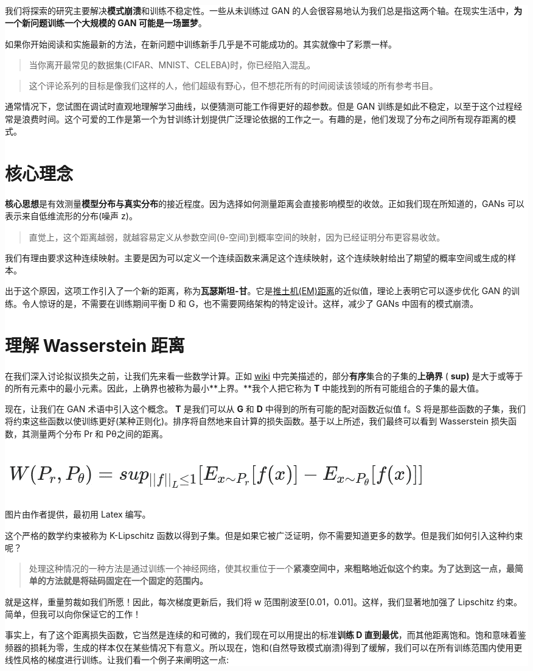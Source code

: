我们将探索的研究主要解决**模式崩溃**和训练不稳定性。一些从未训练过 GAN 的人会很容易地认为我们总是指这两个轴。在现实生活中，**为一个新问题训练一个大规模的 GAN 可能是一场噩梦**。

如果你开始阅读和实施最新的方法，在新问题中训练新手几乎是不可能成功的。其实就像中了彩票一样。

> 当你离开最常见的数据集(CIFAR、MNIST、CELEBA)时，你已经陷入混乱。

> 这个评论系列的目标是像我们这样的人，他们超级有野心，但不想花所有的时间阅读该领域的所有参考书目。

通常情况下，您试图在调试时直观地理解学习曲线，以便猜测可能工作得更好的超参数。但是 GAN 训练是如此不稳定，以至于这个过程经常是浪费时间。这个可爱的工作是第一个为甘训练计划提供广泛理论依据的工作之一。有趣的是，他们发现了分布之间所有现存距离的模式。

# 核心理念

**核心思想**是有效测量**模型分布与真实分布**的接近程度。因为选择如何测量距离会直接影响模型的收敛。正如我们现在所知道的，GANs 可以表示来自低维流形的分布(噪声 z)。

> 直觉上，这个距离越弱，就越容易定义从参数空间(θ-空间)到概率空间的映射，因为已经证明分布更容易收敛。

我们有理由要求这种连续映射。主要是因为可以定义一个连续函数来满足这个连续映射，这个连续映射给出了期望的概率空间或生成的样本。

出于这个原因，这项工作引入了一个新的距离，称为**瓦瑟斯坦-甘**。它是[推土机(EM)距离](https://jeremykun.com/2018/03/05/earthmover-distance/)的近似值，理论上表明它可以逐步优化 GAN 的训练。令人惊讶的是，不需要在训练期间平衡 D 和 G，也不需要网络架构的特定设计。这样，减少了 GANs 中固有的模式崩溃。

# 理解 Wasserstein 距离

在我们深入讨论拟议损失之前，让我们先来看一些数学计算。正如 [wiki](https://en.wikipedia.org/wiki/Infimum_and_supremum) 中完美描述的，部分**有序**集合的子集的**上确界** ( **sup)** 是大于或等于的所有元素中的最小元素。因此，上确界也被称为最小**上界。**我个人把它称为 **T** 中能找到的所有可能组合的子集的最大值。

现在，让我们在 GAN 术语中引入这个概念。 **T** 是我们可以从 **G** 和 **D** 中得到的所有可能的配对函数近似值 f。S 将是那些函数的子集，我们将约束这些函数以使训练更好(某种正则化)。排序将自然地来自计算的损失函数。基于以上所述，我们最终可以看到 Wasserstein 损失函数，其测量两个分布 Pr 和 Pθ之间的距离。

![](img/64a219fdd3b49b8f2d9d3d939e3d5469.png)

图片由作者提供，最初用 Latex 编写。

这个严格的数学约束被称为 K-Lipschitz 函数以得到子集。但是如果它被广泛证明，你不需要知道更多的数学。但是我们如何引入这种约束呢？

> 处理这种情况的一种方法是通过训练一个神经网络，使其权重位于一个**紧凑空间中，来粗略地近似这个约束。为了达到这一点，最简单的方法就是将砝码固定在一个固定的范围内。**

就是这样，重量剪裁如我们所愿！因此，每次梯度更新后，我们将 w 范围削波至[0.01，0.01]。这样，我们显著地加强了 Lipschitz 约束。简单，但我可以向你保证它的工作！

事实上，有了这个距离损失函数，它当然是连续的和可微的，我们现在可以用提出的标准**训练 **D** 直到最优**，而其他距离饱和。饱和意味着鉴频器的损耗为零，生成的样本仅在某些情况下有意义。所以现在，饱和(自然导致模式崩溃)得到了缓解，我们可以在所有训练范围内使用更线性风格的梯度进行训练。让我们看一个例子来阐明这一点:
